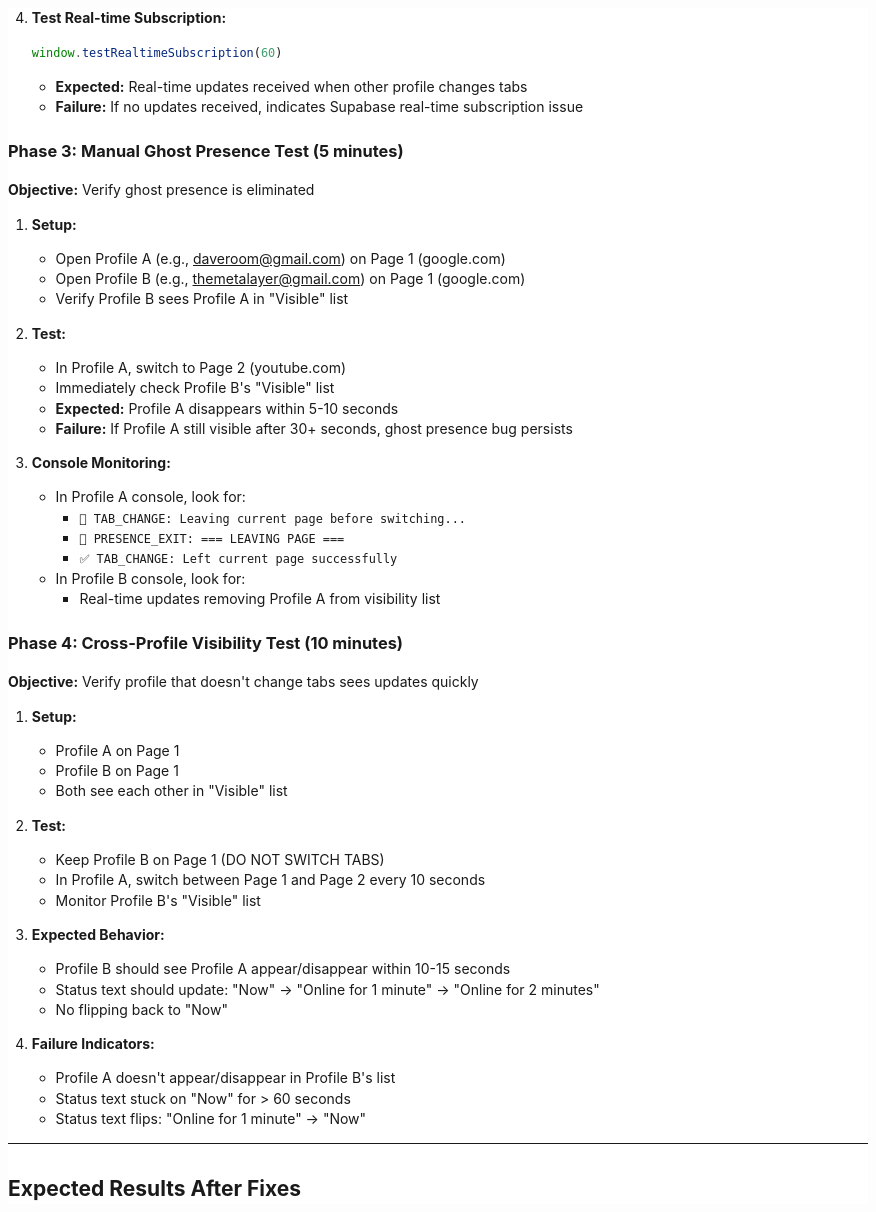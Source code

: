 4. **Test Real-time Subscription:**
   ```javascript
   window.testRealtimeSubscription(60)
   ```
   - **Expected:** Real-time updates received when other profile changes tabs
   - **Failure:** If no updates received, indicates Supabase real-time subscription issue

### Phase 3: Manual Ghost Presence Test (5 minutes)
**Objective:** Verify ghost presence is eliminated

1. **Setup:**
   - Open Profile A (e.g., daveroom@gmail.com) on Page 1 (google.com)
   - Open Profile B (e.g., themetalayer@gmail.com) on Page 1 (google.com)
   - Verify Profile B sees Profile A in "Visible" list

2. **Test:**
   - In Profile A, switch to Page 2 (youtube.com)
   - Immediately check Profile B's "Visible" list
   - **Expected:** Profile A disappears within 5-10 seconds
   - **Failure:** If Profile A still visible after 30+ seconds, ghost presence bug persists

3. **Console Monitoring:**
   - In Profile A console, look for:
     - `🚪 TAB_CHANGE: Leaving current page before switching...`
     - `🚪 PRESENCE_EXIT: === LEAVING PAGE ===`
     - `✅ TAB_CHANGE: Left current page successfully`
   - In Profile B console, look for:
     - Real-time updates removing Profile A from visibility list

### Phase 4: Cross-Profile Visibility Test (10 minutes)
**Objective:** Verify profile that doesn't change tabs sees updates quickly

1. **Setup:**
   - Profile A on Page 1
   - Profile B on Page 1
   - Both see each other in "Visible" list

2. **Test:**
   - Keep Profile B on Page 1 (DO NOT SWITCH TABS)
   - In Profile A, switch between Page 1 and Page 2 every 10 seconds
   - Monitor Profile B's "Visible" list

3. **Expected Behavior:**
   - Profile B should see Profile A appear/disappear within 10-15 seconds
   - Status text should update: "Now" → "Online for 1 minute" → "Online for 2 minutes"
   - No flipping back to "Now"

4. **Failure Indicators:**
   - Profile A doesn't appear/disappear in Profile B's list
   - Status text stuck on "Now" for > 60 seconds
   - Status text flips: "Online for 1 minute" → "Now"

---

## Expected Results After Fixes
